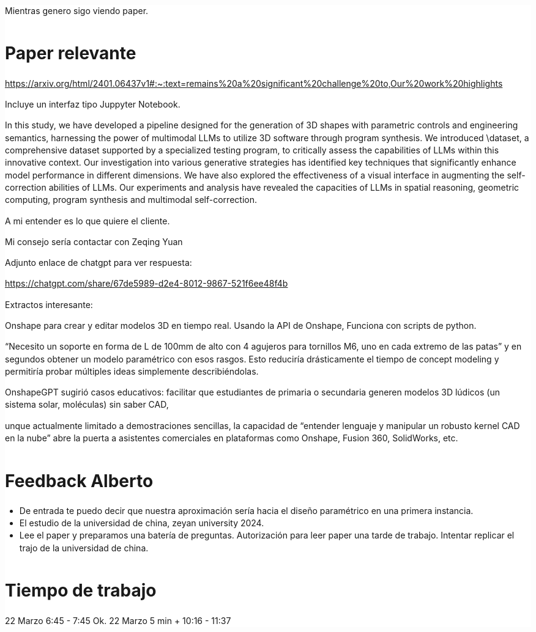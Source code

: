 Mientras genero sigo viendo paper.

# Paper relevante
https://arxiv.org/html/2401.06437v1#:~:text=remains%20a%20significant%20challenge%20to,Our%20work%20highlights

Incluye un interfaz tipo Juppyter Notebook.

In this study, we have developed a pipeline designed for the generation of 3D shapes with parametric controls and engineering semantics, harnessing the power of multimodal LLMs to utilize 3D software through program synthesis. We introduced \dataset, a comprehensive dataset supported by a specialized testing program, to critically assess the capabilities of LLMs within this innovative context. Our investigation into various generative strategies has identified key techniques that significantly enhance model performance in different dimensions. We have also explored the effectiveness of a visual interface in augmenting the self-correction abilities of LLMs. Our experiments and analysis have revealed the capacities of LLMs in spatial reasoning, geometric computing, program synthesis and multimodal self-correction.

A mi entender es lo que quiere el cliente.

Mi consejo sería contactar con Zeqing Yuan

Adjunto enlace de chatgpt para ver respuesta:

https://chatgpt.com/share/67de5989-d2e4-8012-9867-521f6ee48f4b

Extractos interesante:

Onshape para crear y editar modelos 3D en tiempo real. Usando la API de Onshape, 
Funciona con scripts de python. 

“Necesito un soporte en forma de L de 100mm de alto con 4 agujeros para tornillos M6, uno en cada extremo de las patas” y en segundos obtener un modelo paramétrico con esos rasgos. Esto reduciría drásticamente el tiempo de concept modeling y permitiría probar múltiples ideas simplemente describiéndolas. 

OnshapeGPT sugirió casos educativos: facilitar que estudiantes de primaria o secundaria generen modelos 3D lúdicos (un sistema solar, moléculas) sin saber CAD,

unque actualmente limitado a demostraciones sencillas, la capacidad de “entender lenguaje y manipular un robusto kernel CAD en la nube” abre la puerta a asistentes comerciales en plataformas como Onshape, Fusion 360, SolidWorks, etc.

# Feedback Alberto
- De entrada te puedo decir que nuestra aproximación sería hacia el diseño paramétrico en una primera instancia.
- El estudio de la universidad de china, zeyan university 2024.
- Lee el paper y preparamos una batería de preguntas.
Autorización para leer paper una tarde de trabajo.
Intentar replicar el trajo de la universidad de china.

# Tiempo de trabajo
22 Marzo 6:45 - 7:45 Ok.
22 Marzo 5 min + 10:16 - 11:37

